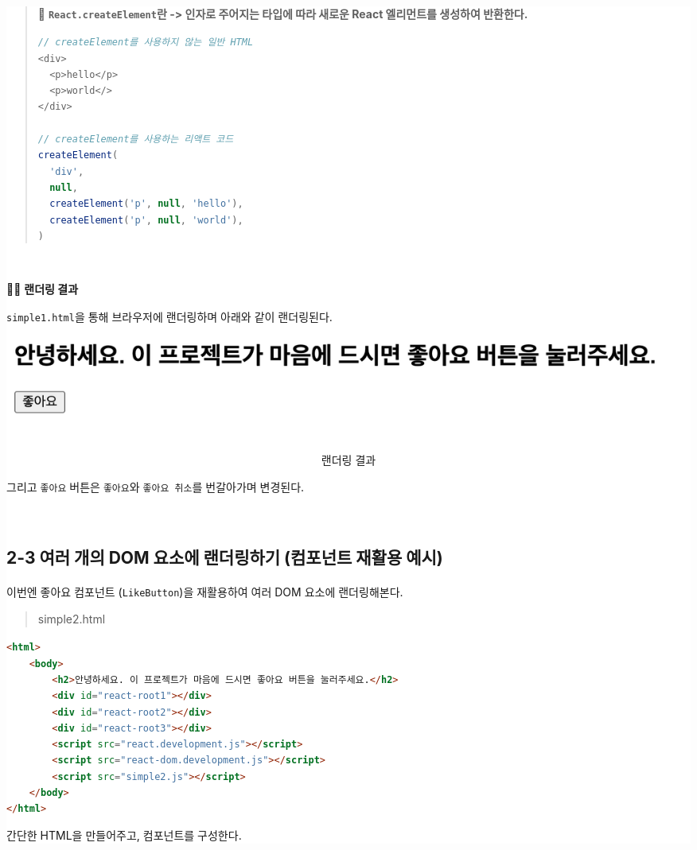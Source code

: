 > 🤔 **`React.createElement`란 -> 인자로 주어지는 타입에 따라 새로운 React 엘리먼트를 생성하여 반환한다.**
> 
> ```js
> // createElement를 사용하지 않는 일반 HTML
> <div>
> 	<p>hello</p>
> 	<p>world</>
> </div>
>
> // createElement를 사용하는 리액트 코드
> createElement(
> 	'div',
> 	null,
> 	createElement('p', null, 'hello'),
> 	createElement('p', null, 'world'),
> )
> ```

<br>

💁‍♂️ **랜더링 결과**

`simple1.html`을 통해 브라우저에 랜더링하며 아래와 같이 랜더링된다.

<p align="center"><img src="./image/simple1_result.png"><br>랜더링 결과 </p>

그리고 `좋아요` 버튼은 `좋아요`와 `좋아요 취소`를 번갈아가며 변경된다.

<br>

## 2-3 여러 개의 DOM 요소에 랜더링하기 (컴포넌트 재활용 예시)
이번엔 좋아요 컴포넌트 (`LikeButton`)을 재활용하여 여러 DOM 요소에 랜더링해본다.

> simple2.html
```html
<html>
    <body>
        <h2>안녕하세요. 이 프로젝트가 마음에 드시면 좋아요 버튼을 눌러주세요.</h2>
        <div id="react-root1"></div>
        <div id="react-root2"></div>
        <div id="react-root3"></div>
        <script src="react.development.js"></script>
        <script src="react-dom.development.js"></script>
        <script src="simple2.js"></script>
    </body>
</html>
```
간단한 HTML을 만들어주고, 컴포넌트를 구성한다.
